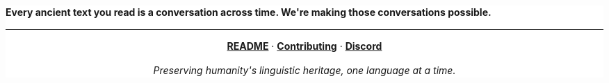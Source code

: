 **Every ancient text you read is a conversation across time. We're making those conversations possible.**

---

<div align="center">

**[README](README.md)** · **[Contributing](.github/CONTRIBUTING.md)** · **[Discord](https://discord.gg/fMkF4Yza6B)**

*Preserving humanity's linguistic heritage, one language at a time.*

</div>
